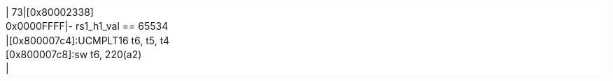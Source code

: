 |  73|[0x80002338]<br>0x0000FFFF|- rs1_h1_val == 65534<br>                                                                                                                                                                                                                                                                                                                   |[0x800007c4]:UCMPLT16 t6, t5, t4<br> [0x800007c8]:sw t6, 220(a2)<br>    |
